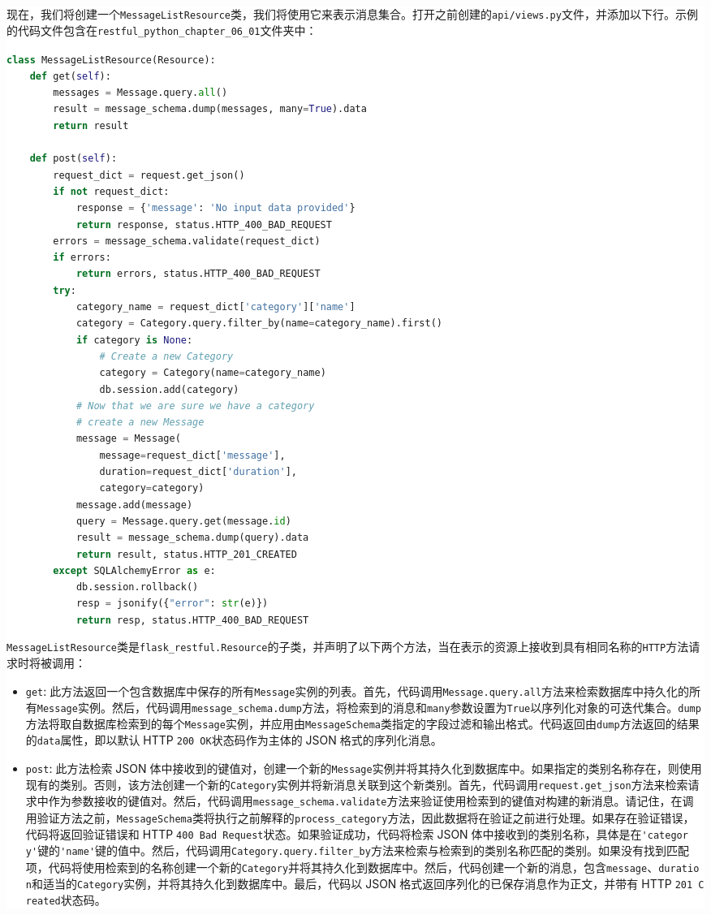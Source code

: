 现在，我们将创建一个`MessageListResource`类，我们将使用它来表示消息集合。打开之前创建的`api/views.py`文件，并添加以下行。示例的代码文件包含在`restful_python_chapter_06_01`文件夹中：

```py
class MessageListResource(Resource): 
    def get(self): 
        messages = Message.query.all() 
        result = message_schema.dump(messages, many=True).data 
        return result 

    def post(self): 
        request_dict = request.get_json() 
        if not request_dict: 
            response = {'message': 'No input data provided'} 
            return response, status.HTTP_400_BAD_REQUEST 
        errors = message_schema.validate(request_dict) 
        if errors: 
            return errors, status.HTTP_400_BAD_REQUEST 
        try: 
            category_name = request_dict['category']['name'] 
            category = Category.query.filter_by(name=category_name).first() 
            if category is None: 
                # Create a new Category 
                category = Category(name=category_name) 
                db.session.add(category) 
            # Now that we are sure we have a category 
            # create a new Message 
            message = Message( 
                message=request_dict['message'], 
                duration=request_dict['duration'], 
                category=category) 
            message.add(message) 
            query = Message.query.get(message.id) 
            result = message_schema.dump(query).data 
            return result, status.HTTP_201_CREATED 
        except SQLAlchemyError as e: 
            db.session.rollback() 
            resp = jsonify({"error": str(e)}) 
            return resp, status.HTTP_400_BAD_REQUEST 

```

`MessageListResource`类是`flask_restful.Resource`的子类，并声明了以下两个方法，当在表示的资源上接收到具有相同名称的`HTTP`方法请求时将被调用：

+   `get`: 此方法返回一个包含数据库中保存的所有`Message`实例的列表。首先，代码调用`Message.query.all`方法来检索数据库中持久化的所有`Message`实例。然后，代码调用`message_schema.dump`方法，将检索到的消息和`many`参数设置为`True`以序列化对象的可迭代集合。`dump`方法将取自数据库检索到的每个`Message`实例，并应用由`MessageSchema`类指定的字段过滤和输出格式。代码返回由`dump`方法返回的结果的`data`属性，即以默认 HTTP `200 OK`状态码作为主体的 JSON 格式的序列化消息。

+   `post`: 此方法检索 JSON 体中接收到的键值对，创建一个新的`Message`实例并将其持久化到数据库中。如果指定的类别名称存在，则使用现有的类别。否则，该方法创建一个新的`Category`实例并将新消息关联到这个新类别。首先，代码调用`request.get_json`方法来检索请求中作为参数接收的键值对。然后，代码调用`message_schema.validate`方法来验证使用检索到的键值对构建的新消息。请记住，在调用验证方法之前，`MessageSchema`类将执行之前解释的`process_category`方法，因此数据将在验证之前进行处理。如果存在验证错误，代码将返回验证错误和 HTTP `400 Bad Request`状态。如果验证成功，代码将检索 JSON 体中接收到的类别名称，具体是在`'category'`键的`'name'`键的值中。然后，代码调用`Category.query.filter_by`方法来检索与检索到的类别名称匹配的类别。如果没有找到匹配项，代码将使用检索到的名称创建一个新的`Category`并将其持久化到数据库中。然后，代码创建一个新的消息，包含`message`、`duration`和适当的`Category`实例，并将其持久化到数据库中。最后，代码以 JSON 格式返回序列化的已保存消息作为正文，并带有 HTTP `201 Created`状态码。
